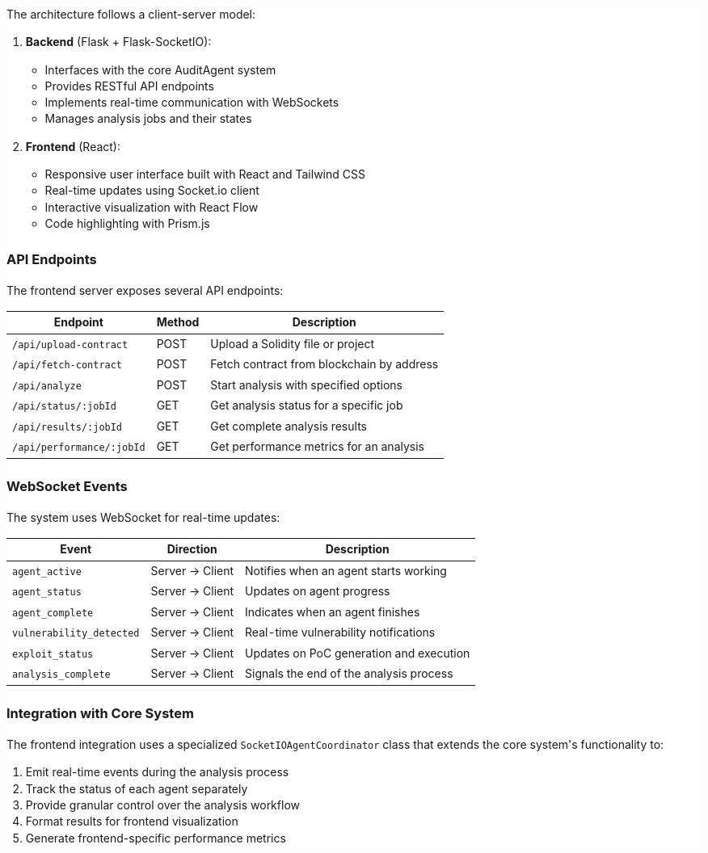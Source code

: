 The architecture follows a client-server model:

1. **Backend** (Flask + Flask-SocketIO):
   - Interfaces with the core AuditAgent system
   - Provides RESTful API endpoints
   - Implements real-time communication with WebSockets
   - Manages analysis jobs and their states

2. **Frontend** (React):
   - Responsive user interface built with React and Tailwind CSS
   - Real-time updates using Socket.io client
   - Interactive visualization with React Flow
   - Code highlighting with Prism.js

### API Endpoints

The frontend server exposes several API endpoints:

| Endpoint | Method | Description |
|----------|--------|-------------|
| `/api/upload-contract` | POST | Upload a Solidity file or project |
| `/api/fetch-contract` | POST | Fetch contract from blockchain by address |
| `/api/analyze` | POST | Start analysis with specified options |
| `/api/status/:jobId` | GET | Get analysis status for a specific job |
| `/api/results/:jobId` | GET | Get complete analysis results |
| `/api/performance/:jobId` | GET | Get performance metrics for an analysis |

### WebSocket Events

The system uses WebSocket for real-time updates:

| Event | Direction | Description |
|-------|-----------|-------------|
| `agent_active` | Server → Client | Notifies when an agent starts working |
| `agent_status` | Server → Client | Updates on agent progress |
| `agent_complete` | Server → Client | Indicates when an agent finishes |
| `vulnerability_detected` | Server → Client | Real-time vulnerability notifications |
| `exploit_status` | Server → Client | Updates on PoC generation and execution |
| `analysis_complete` | Server → Client | Signals the end of the analysis process |

### Integration with Core System

The frontend integration uses a specialized `SocketIOAgentCoordinator` class that extends the core system's functionality to:

1. Emit real-time events during the analysis process
2. Track the status of each agent separately
3. Provide granular control over the analysis workflow
4. Format results for frontend visualization
5. Generate frontend-specific performance metrics
